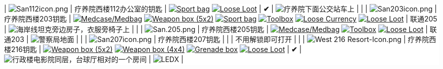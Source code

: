 | ![San112icon.png](https://static.wikia.nocookie.net/escapefromtarkov_gamepedia/images/a/a1/San112icon.png/revision/latest/scale-to-width-down/64?cb=20180512233619) |     疗养院西楼112办公室的钥匙      | [![Sport bag](https://static.wikia.nocookie.net/escapefromtarkov_gamepedia/images/b/b7/SportBag.png/revision/latest/scale-to-width-down/32?cb=20180906193743)](https://escapefromtarkov-zh.gamepedia.com/File:SportBag.png) [![Loose Loot](https://static.wikia.nocookie.net/escapefromtarkov_gamepedia/images/9/9a/LooseLoot.png/revision/latest/scale-to-width-down/32?cb=20180906193644)](https://escapefromtarkov-zh.gamepedia.com/File:LooseLoot.png) |       **✔**        | ![疗养院下面公交站车上](https://static.wikia.nocookie.net/escapefromtarkov_gamepedia/images/1/16/Office_112_West_Wing_Key_location.png/revision/latest/scale-to-width-down/405?cb=20180913021227) |                                                              |
| ![San203icon.png](https://static.wikia.nocookie.net/escapefromtarkov_gamepedia/images/d/d2/San203icon.png/revision/latest/scale-to-width-down/64?cb=20180623000610) |         疗养院西楼203钥匙          | [![Medcase/Medbag](https://static.wikia.nocookie.net/escapefromtarkov_gamepedia/images/0/0f/Medcase.png/revision/latest/scale-to-width-down/32?cb=20180906193710)](https://escapefromtarkov-zh.gamepedia.com/File:Medcase.png) [![Weapon box (5x2)](https://static.wikia.nocookie.net/escapefromtarkov_gamepedia/images/a/a8/Box5x2.png/revision/latest/scale-to-width-down/32?cb=20180906193553)](https://escapefromtarkov-zh.gamepedia.com/File:Box5x2.png) [![Sport bag](https://static.wikia.nocookie.net/escapefromtarkov_gamepedia/images/b/b7/SportBag.png/revision/latest/scale-to-width-down/32?cb=20180906193743)](https://escapefromtarkov-zh.gamepedia.com/File:SportBag.png) [![Toolbox](https://static.wikia.nocookie.net/escapefromtarkov_gamepedia/images/8/8c/Toolbox3.png/revision/latest/scale-to-width-down/32?cb=20180906193911)](https://escapefromtarkov-zh.gamepedia.com/File:Toolbox3.png) [![Loose Currency](https://static.wikia.nocookie.net/escapefromtarkov_gamepedia/images/7/71/Money-Icon.png/revision/latest/scale-to-width-down/32?cb=20180909154449)](https://escapefromtarkov-zh.gamepedia.com/File:Money-Icon.png) [![Loose Loot](https://static.wikia.nocookie.net/escapefromtarkov_gamepedia/images/9/9a/LooseLoot.png/revision/latest/scale-to-width-down/32?cb=20180906193644)](https://escapefromtarkov-zh.gamepedia.com/File:LooseLoot.png) |      联通205       | ![海岸线坦克旁边房子，衣服旁椅子上](https://static.wikia.nocookie.net/escapefromtarkov_gamepedia/images/a/a1/West_wing_203_key_loc.png/revision/latest/scale-to-width-down/450?cb=20190330114850) |                                                              |
| ![San.205.png](https://static.wikia.nocookie.net/escapefromtarkov_gamepedia/images/2/23/San.205.png/revision/latest/scale-to-width-down/64?cb=20180623001844) |         疗养院西楼205钥匙          | [![Medcase/Medbag](https://static.wikia.nocookie.net/escapefromtarkov_gamepedia/images/0/0f/Medcase.png/revision/latest/scale-to-width-down/32?cb=20180906193710)](https://escapefromtarkov-zh.gamepedia.com/File:Medcase.png) [![Toolbox](https://static.wikia.nocookie.net/escapefromtarkov_gamepedia/images/8/8c/Toolbox3.png/revision/latest/scale-to-width-down/32?cb=20180906193911)](https://escapefromtarkov-zh.gamepedia.com/File:Toolbox3.png) [![Loose Loot](https://static.wikia.nocookie.net/escapefromtarkov_gamepedia/images/9/9a/LooseLoot.png/revision/latest/scale-to-width-down/32?cb=20180906193644)](https://escapefromtarkov-zh.gamepedia.com/File:LooseLoot.png) |      联通203       | ![警察局地面](https://static.wikia.nocookie.net/escapefromtarkov_gamepedia/images/f/fb/West_205_Key_Location.png/revision/latest/scale-to-width-down/450?cb=20180508193939) |                                                              |
| ![San207icon.png](https://static.wikia.nocookie.net/escapefromtarkov_gamepedia/images/c/ce/San207icon.png/revision/latest/scale-to-width-down/64?cb=20180623001910) |         疗养院西楼207钥匙          |                                                              |                    | 不用解锁即可打开                                             |                                                              |
| ![West 216 Resort-Icon.png](https://static.wikia.nocookie.net/escapefromtarkov_gamepedia/images/1/17/West_216_Resort-Icon.png/revision/latest/scale-to-width-down/64?cb=20180623001935) |         疗养院西楼216钥匙          | [![Weapon box (5x2)](https://static.wikia.nocookie.net/escapefromtarkov_gamepedia/images/a/a8/Box5x2.png/revision/latest/scale-to-width-down/32?cb=20180906193553)](https://escapefromtarkov-zh.gamepedia.com/File:Box5x2.png) [![Weapon box (4x4)](https://static.wikia.nocookie.net/escapefromtarkov_gamepedia/images/3/3d/Box4x4.png/revision/latest/scale-to-width-down/32?cb=20180906193539)](https://escapefromtarkov-zh.gamepedia.com/File:Box4x4.png) [![Grenade box](https://static.wikia.nocookie.net/escapefromtarkov_gamepedia/images/2/29/Grenadebox.png/revision/latest/scale-to-width-down/32?cb=20180905210320)](https://escapefromtarkov-zh.gamepedia.com/File:Grenadebox.png) [![Loose Loot](https://static.wikia.nocookie.net/escapefromtarkov_gamepedia/images/9/9a/LooseLoot.png/revision/latest/scale-to-width-down/32?cb=20180906193644)](https://escapefromtarkov-zh.gamepedia.com/File:LooseLoot.png) |       **✔**        | ![行政楼电影院同层，台球厅相对的一个房间](https://static.wikia.nocookie.net/escapefromtarkov_gamepedia/images/a/aa/Key_216_spawn_location.png/revision/latest/scale-to-width-down/450?cb=20180101010737) | ![LEDX](https://static.wikia.nocookie.net/escapefromtarkov_gamepedia/images/2/2f/West_216.png/revision/latest/scale-to-width-down/450?cb=20200812152223) |